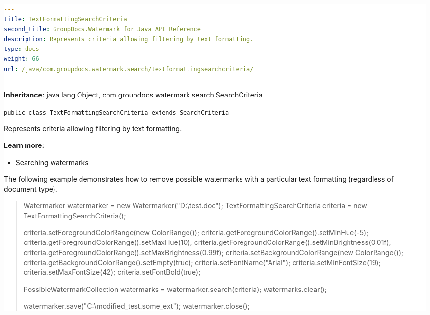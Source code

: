 ```yaml
---
title: TextFormattingSearchCriteria
second_title: GroupDocs.Watermark for Java API Reference
description: Represents criteria allowing filtering by text formatting.
type: docs
weight: 66
url: /java/com.groupdocs.watermark.search/textformattingsearchcriteria/
---
```

**Inheritance:**
java.lang.Object, [com.groupdocs.watermark.search.SearchCriteria](../../com.groupdocs.watermark.search/searchcriteria)
```
public class TextFormattingSearchCriteria extends SearchCriteria
```

Represents criteria allowing filtering by text formatting.

**Learn more:**

 *  [Searching watermarks][]

The following example demonstrates how to remove possible watermarks with a particular text formatting (regardless of document type).

> ```
> ```
> 
>    Watermarker watermarker = new Watermarker("D:\\test.doc");
>    TextFormattingSearchCriteria criteria = new TextFormattingSearchCriteria();
> 
>    criteria.setForegroundColorRange(new ColorRange());
>    criteria.getForegroundColorRange().setMinHue(-5);
>    criteria.getForegroundColorRange().setMaxHue(10);
>    criteria.getForegroundColorRange().setMinBrightness(0.01f);
>    criteria.getForegroundColorRange().setMaxBrightness(0.99f);
>    criteria.setBackgroundColorRange(new ColorRange());
>    criteria.getBackgroundColorRange().setEmpty(true);
>    criteria.setFontName("Arial");
>    criteria.setMinFontSize(19);
>    criteria.setMaxFontSize(42);
>    criteria.setFontBold(true);
> 
>    PossibleWatermarkCollection watermarks = watermarker.search(criteria);
>    watermarks.clear();
> 
>    watermarker.save("C:\\modified_test.some_ext");
>    watermarker.close();
>  
> ```
> ```



[Searching watermarks]: https://docs.groupdocs.com/display/watermarkjava/Searching+watermarks